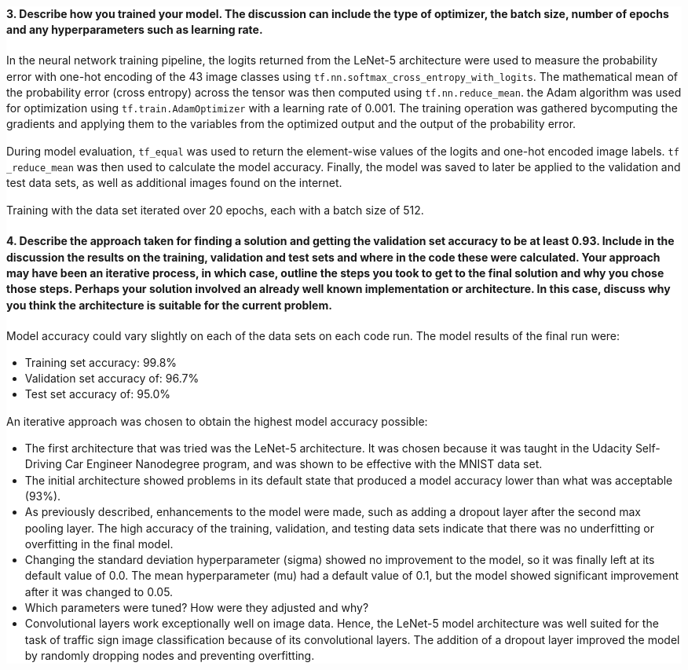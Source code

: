  


#### 3. Describe how you trained your model. The discussion can include the type of optimizer, the batch size, number of epochs and any hyperparameters such as learning rate.

In the neural network training pipeline, the logits returned from the LeNet-5 architecture were used to measure the probability error with one-hot encoding of the 43 image classes using `tf.nn.softmax_cross_entropy_with_logits`.  The mathematical mean of the probability error (cross entropy) across the tensor was then computed using `tf.nn.reduce_mean`.  the Adam algorithm was used for optimization using `tf.train.AdamOptimizer` with a learning rate of 0.001.  The training operation was gathered bycomputing the gradients and applying them to the variables from the optimized output and the output of the probability error.

During model evaluation, `tf_equal` was used to return the element-wise values of the logits and one-hot encoded image labels.  `tf_reduce_mean` was then used to calculate the model accuracy.  Finally, the model was saved to later be applied to the validation and test data sets, as well as additional images found on the internet.

Training with the data set iterated over 20 epochs, each with a batch size of 512.



#### 4. Describe the approach taken for finding a solution and getting the validation set accuracy to be at least 0.93. Include in the discussion the results on the training, validation and test sets and where in the code these were calculated. Your approach may have been an iterative process, in which case, outline the steps you took to get to the final solution and why you chose those steps. Perhaps your solution involved an already well known implementation or architecture. In this case, discuss why you think the architecture is suitable for the current problem.

Model accuracy could vary slightly on each of the data sets on each code run.  The model results of the final run were:
* Training set accuracy: 		99.8%
* Validation set accuracy of: 	96.7%
* Test set accuracy of: 		95.0%

An iterative approach was chosen to obtain the highest model accuracy possible:
* The first architecture that was tried was the LeNet-5 architecture.  It was chosen because it was taught in the Udacity Self-Driving Car Engineer Nanodegree program, and was shown to be effective with the MNIST data set.
* The initial architecture showed problems in its default state that produced a model accuracy lower than what was acceptable (93%).
* As previously described, enhancements to the model were made, such as adding a dropout layer after the second max pooling layer.  The high accuracy of the training, validation, and testing data sets indicate that there was no underfitting or overfitting in the final model.
* Changing the standard deviation hyperparameter (sigma) showed no improvement to the model, so it was finally left at its default value of 0.0.  The mean hyperparameter (mu) had a default value of 0.1, but the model showed significant improvement after it was changed to 0.05.
* Which parameters were tuned? How were they adjusted and why?
* Convolutional layers work exceptionally well on image data.  Hence, the LeNet-5 model architecture was well suited for the task of traffic sign image classification because of its convolutional layers.  The addition of a dropout layer improved the model by randomly dropping nodes and preventing overfitting.
